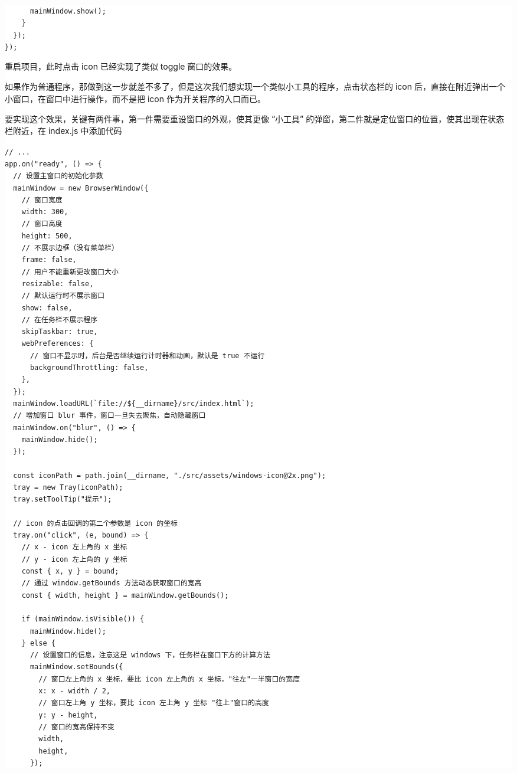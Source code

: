 ```
      mainWindow.show();
    }
  });
});
```

重启项目，此时点击 icon 已经实现了类似 toggle 窗口的效果。

如果作为普通程序，那做到这一步就差不多了，但是这次我们想实现一个类似小工具的程序，点击状态栏的 icon 后，直接在附近弹出一个小窗口，在窗口中进行操作，而不是把 icon 作为开关程序的入口而已。

要实现这个效果，关键有两件事，第一件需要重设窗口的外观，使其更像 “小工具” 的弹窗，第二件就是定位窗口的位置，使其出现在状态栏附近，在 index.js 中添加代码

```
// ...
app.on("ready", () => {
  // 设置主窗口的初始化参数
  mainWindow = new BrowserWindow({
    // 窗口宽度
    width: 300,
    // 窗口高度
    height: 500,
    // 不展示边框（没有菜单栏）
    frame: false,
    // 用户不能重新更改窗口大小
    resizable: false,
    // 默认运行时不展示窗口
    show: false,
    // 在任务栏不展示程序
    skipTaskbar: true,
    webPreferences: {
      // 窗口不显示时，后台是否继续运行计时器和动画，默认是 true 不运行
      backgroundThrottling: false,
    },
  });
  mainWindow.loadURL(`file://${__dirname}/src/index.html`);
  // 增加窗口 blur 事件，窗口一旦失去聚焦，自动隐藏窗口
  mainWindow.on("blur", () => {
    mainWindow.hide();
  });

  const iconPath = path.join(__dirname, "./src/assets/windows-icon@2x.png");
  tray = new Tray(iconPath);
  tray.setToolTip("提示");

  // icon 的点击回调的第二个参数是 icon 的坐标
  tray.on("click", (e, bound) => {
    // x - icon 左上角的 x 坐标
    // y - icon 左上角的 y 坐标
    const { x, y } = bound;
    // 通过 window.getBounds 方法动态获取窗口的宽高
    const { width, height } = mainWindow.getBounds();

    if (mainWindow.isVisible()) {
      mainWindow.hide();
    } else {
      // 设置窗口的信息，注意这是 windows 下，任务栏在窗口下方的计算方法
      mainWindow.setBounds({
        // 窗口左上角的 x 坐标，要比 icon 左上角的 x 坐标，"往左"一半窗口的宽度
        x: x - width / 2,
        // 窗口左上角 y 坐标，要比 icon 左上角 y 坐标 "往上"窗口的高度
        y: y - height,
        // 窗口的宽高保持不变
        width,
        height,
      });
```